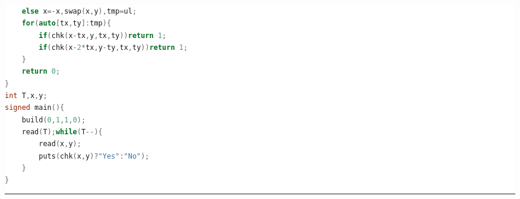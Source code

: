 ```cpp
	else x=-x,swap(x,y),tmp=ul;
	for(auto[tx,ty]:tmp){
		if(chk(x-tx,y,tx,ty))return 1;
		if(chk(x-2*tx,y-ty,tx,ty))return 1;
	}
	return 0;
}
int T,x,y;
signed main(){
	build(0,1,1,0);
	read(T);while(T--){
		read(x,y);
		puts(chk(x,y)?"Yes":"No");
	}
}
```

---

